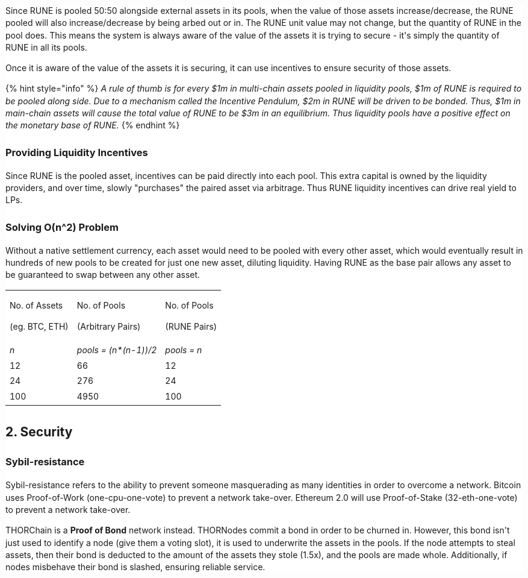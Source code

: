 Since RUNE is pooled 50:50 alongside external assets in its pools, when the value of those assets increase/decrease, the RUNE pooled will also increase/decrease by being arbed out or in. The RUNE unit value may not change, but the quantity of RUNE in the pool does. This means the system is always aware of the value of the assets it is trying to secure - it's simply the quantity of RUNE in all its pools.

Once it is aware of the value of the assets it is securing, it can use incentives to ensure security of those assets.

{% hint style="info" %}
_A rule of thumb is for every $1m in multi-chain assets pooled in liquidity pools, $1m of RUNE is required to be pooled along side. Due to a mechanism called the Incentive Pendulum, $2m in RUNE will be driven to be bonded. Thus, $1m in main-chain assets will cause the total value of RUNE to be $3m in an equilibrium. Thus liquidity pools have a positive effect on the monetary base of RUNE._
{% endhint %}

### **Providing Liquidity Incentives**

Since RUNE is the pooled asset, incentives can be paid directly into each pool. This extra capital is owned by the liquidity providers, and over time, slowly "purchases" the paired asset via arbitrage. Thus RUNE liquidity incentives can drive real yield to LPs.

### **Solving O(n^2) Problem**

Without a native settlement currency, each asset would need to be pooled with every other asset, which would eventually result in hundreds of new pools to be created for just one new asset, diluting liquidity. Having RUNE as the base pair allows any asset to be guaranteed to swap between any other asset.

|                                           |                                             |                                        |
| ----------------------------------------- | ------------------------------------------- | -------------------------------------- |
| <p>No. of Assets</p><p>(eg. BTC, ETH)</p> | <p>No. of Pools</p><p>(Arbitrary Pairs)</p> | <p>No. of Pools</p><p>(RUNE Pairs)</p> |
| _n_                                       | _pools = (n\*(n-1))/2_                      | _pools = n_                            |
| 12                                        | 66                                          | 12                                     |
| 24                                        | 276                                         | 24                                     |
| 100                                       | 4950                                        | 100                                    |

## 2. Security

### **Sybil-resistance**

Sybil-resistance refers to the ability to prevent someone masquerading as many identities in order to overcome a network. Bitcoin uses Proof-of-Work (one-cpu-one-vote) to prevent a network take-over. Ethereum 2.0 will use Proof-of-Stake (32-eth-one-vote) to prevent a network take-over.

THORChain is a **Proof of Bond** network instead. THORNodes commit a bond in order to be churned in. However, this bond isn't just used to identify a node (give them a voting slot), it is used to underwrite the assets in the pools. If the node attempts to steal assets, then their bond is deducted to the amount of the assets they stole (1.5x), and the pools are made whole. Additionally, if nodes misbehave their bond is slashed, ensuring reliable service.
